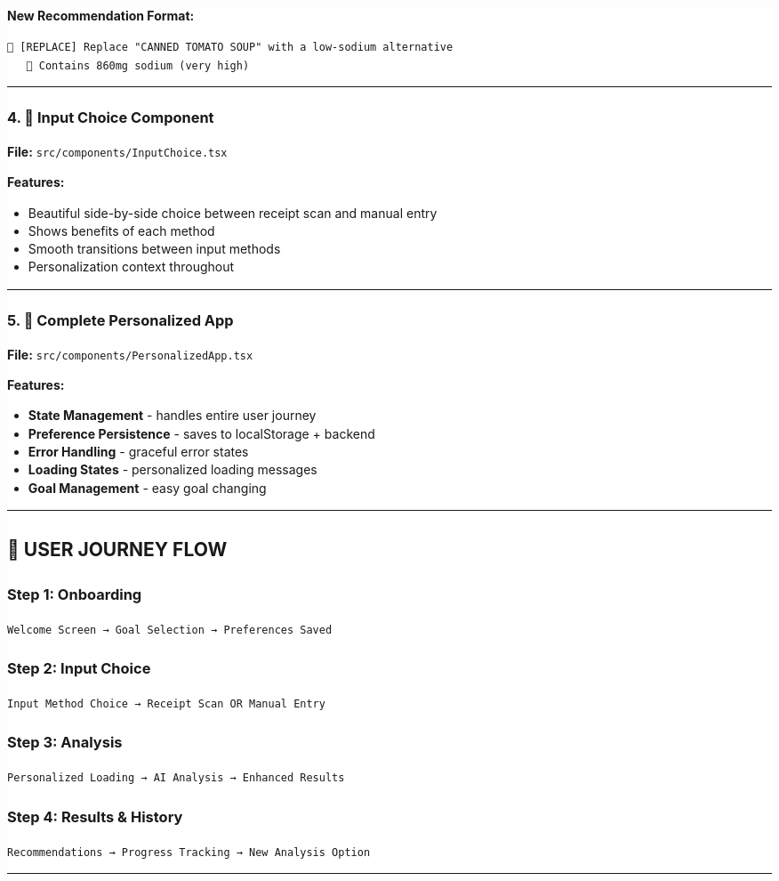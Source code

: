 **New Recommendation Format:**
```
🔴 [REPLACE] Replace "CANNED TOMATO SOUP" with a low-sodium alternative
   💭 Contains 860mg sodium (very high)
```

---

### **4. 🔄 Input Choice Component**
**File:** `src/components/InputChoice.tsx`

**Features:**
- Beautiful side-by-side choice between receipt scan and manual entry
- Shows benefits of each method
- Smooth transitions between input methods
- Personalization context throughout

---

### **5. 🎪 Complete Personalized App**
**File:** `src/components/PersonalizedApp.tsx`

**Features:**
- **State Management** - handles entire user journey
- **Preference Persistence** - saves to localStorage + backend
- **Error Handling** - graceful error states
- **Loading States** - personalized loading messages
- **Goal Management** - easy goal changing

---

## 📱 **USER JOURNEY FLOW**

### **Step 1: Onboarding**
```
Welcome Screen → Goal Selection → Preferences Saved
```

### **Step 2: Input Choice**
```
Input Method Choice → Receipt Scan OR Manual Entry
```

### **Step 3: Analysis**
```
Personalized Loading → AI Analysis → Enhanced Results
```

### **Step 4: Results & History**
```
Recommendations → Progress Tracking → New Analysis Option
```

---